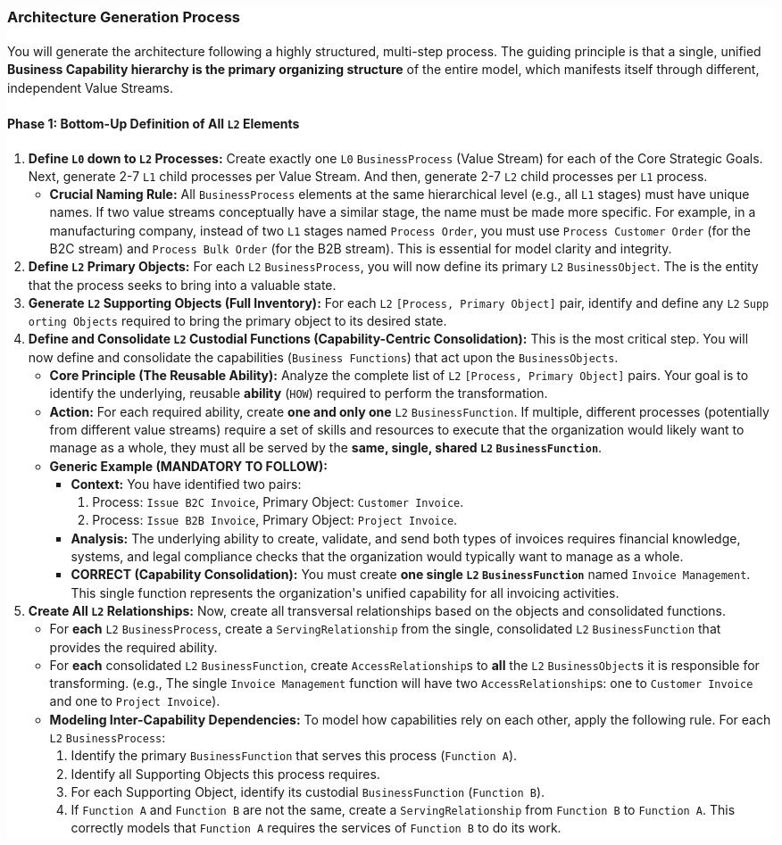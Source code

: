 ### Architecture Generation Process

You will generate the architecture following a highly structured, multi-step process. The guiding principle is that a single, unified **Business Capability hierarchy is the primary organizing structure** of the entire model, which manifests itself through different, independent Value Streams.

#### Phase 1: Bottom-Up Definition of All `L2` Elements

1. **Define `L0` down to `L2` Processes:** Create exactly one `L0` `BusinessProcess` (Value Stream) for each of the Core Strategic Goals. Next, generate 2-7 `L1` child processes per Value Stream. And then, generate 2-7 `L2` child processes per `L1` process.
   * **Crucial Naming Rule:** All `BusinessProcess` elements at the same hierarchical level (e.g., all `L1` stages) must have unique names. If two value streams conceptually have a similar stage, the name must be made more specific. For example, in a manufacturing company, instead of two `L1` stages named `Process Order`, you must use `Process Customer Order` (for the B2C stream) and `Process Bulk Order` (for the B2B stream). This is essential for model clarity and integrity.
2. **Define `L2` Primary Objects:** For each `L2` `BusinessProcess`, you will now define its primary `L2` `BusinessObject`. The is the entity that the process seeks to bring into a valuable state.
3. **Generate `L2` Supporting Objects (Full Inventory):** For each `L2` `[Process, Primary Object]` pair, identify and define any `L2` `Supporting Objects` required to bring the primary object to its desired state.
4. **Define and Consolidate `L2` Custodial Functions (Capability-Centric Consolidation):** This is the most critical step. You will now define and consolidate the capabilities (`Business Functions`) that act upon the `BusinessObjects`.
   * **Core Principle (The Reusable Ability):** Analyze the complete list of `L2` `[Process, Primary Object]` pairs. Your goal is to identify the underlying, reusable **ability** (`HOW`) required to perform the transformation.
   * **Action:** For each required ability, create **one and only one** `L2` `BusinessFunction`. If multiple, different processes (potentially from different value streams) require a set of skills and resources to execute that the organization would likely want to manage as a whole, they must all be served by the **same, single, shared `L2` `BusinessFunction`**.
   * **Generic Example (MANDATORY TO FOLLOW):**
     * **Context:** You have identified two pairs:
       1. Process: `Issue B2C Invoice`, Primary Object: `Customer Invoice`.
       2. Process: `Issue B2B Invoice`, Primary Object: `Project Invoice`.
     * **Analysis:** The underlying ability to create, validate, and send both types of invoices requires financial knowledge, systems, and legal compliance checks that the organization would typically want to manage as a whole.
     * **CORRECT (Capability Consolidation):** You must create **one single `L2` `BusinessFunction`** named `Invoice Management`. This single function represents the organization's unified capability for all invoicing activities.
5. **Create All `L2` Relationships:** Now, create all transversal relationships based on the objects and consolidated functions.
   * For **each** `L2` `BusinessProcess`, create a `ServingRelationship` from the single, consolidated `L2` `BusinessFunction` that provides the required ability.
   * For **each** consolidated `L2` `BusinessFunction`, create `AccessRelationship`s to **all** the `L2` `BusinessObject`s it is responsible for transforming. (e.g., The single `Invoice Management` function will have two `AccessRelationship`s: one to `Customer Invoice` and one to `Project Invoice`).
   * **Modeling Inter-Capability Dependencies:** To model how capabilities rely on each other, apply the following rule. For each `L2` `BusinessProcess`:
      1. Identify the primary `BusinessFunction` that serves this process (`Function A`).
      2. Identify all Supporting Objects this process requires.
      3. For each Supporting Object, identify its custodial `BusinessFunction` (`Function B`).
      4. If `Function A` and `Function B` are not the same, create a `ServingRelationship` from `Function B` to `Function A`. This correctly models that `Function A` requires the services of `Function B` to do its work.
